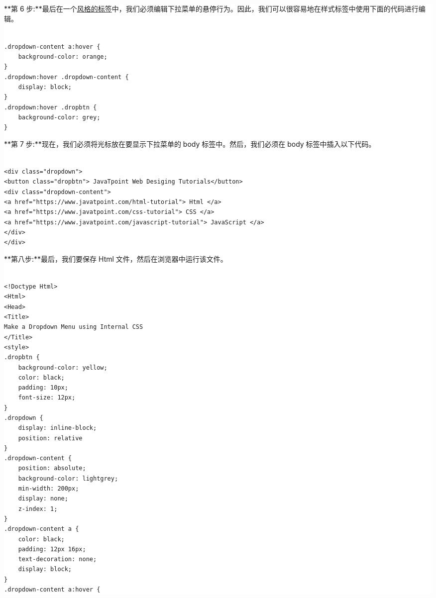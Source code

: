 **第 6 步:**最后在一个[风格的标签](https://www.javatpoint.com/html-style)中，我们必须编辑下拉菜单的悬停行为。因此，我们可以很容易地在样式标签中使用下面的代码进行编辑。

```

.dropdown-content a:hover {
    background-color: orange;
}
.dropdown:hover .dropdown-content {
    display: block;
}
.dropdown:hover .dropbtn {
    background-color: grey;
}

```

**第 7 步:**现在，我们必须将光标放在要显示下拉菜单的 body 标签中。然后，我们必须在 body 标签中插入以下代码。

```

<div class="dropdown">
<button class="dropbtn"> JavaTpoint Web Desiging Tutorials</button>
<div class="dropdown-content">
<a href="https://www.javatpoint.com/html-tutorial"> Html </a>
<a href="https://www.javatpoint.com/css-tutorial"> CSS </a>
<a href="https://www.javatpoint.com/javascript-tutorial"> JavaScript </a>
</div>
</div>

```

**第八步:**最后，我们要保存 Html 文件，然后在浏览器中运行该文件。

```

<!Doctype Html>
<Html>   
<Head>    
<Title>   
Make a Dropdown Menu using Internal CSS
</Title>
<style>
.dropbtn {
    background-color: yellow;
    color: black;
    padding: 10px;
    font-size: 12px;
}
.dropdown {
    display: inline-block;
    position: relative
}
.dropdown-content {
    position: absolute;
    background-color: lightgrey;
    min-width: 200px;
    display: none;
    z-index: 1;
}
.dropdown-content a {
    color: black;
    padding: 12px 16px;
    text-decoration: none;
    display: block;
}
.dropdown-content a:hover {
```